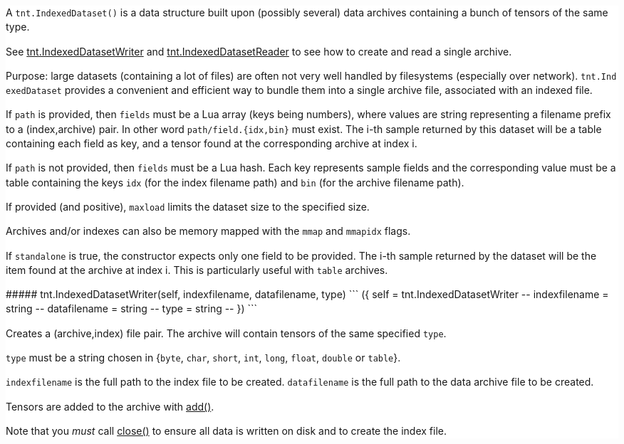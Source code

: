 A `tnt.IndexedDataset()` is a data structure built upon (possibly several)
data archives containing a bunch of tensors of the same type.

See [tnt.IndexedDatasetWriter](#IndexedDatasetWriter) and
[tnt.IndexedDatasetReader](#IndexedDatasetReader) to see how to create and
read a single archive.

Purpose: large datasets (containing a lot of files) are often not very well
handled by filesystems (especially over network). `tnt.IndexedDataset`
provides a convenient and efficient way to bundle them into a single
archive file, associated with an indexed file.

If `path` is provided, then `fields` must be a Lua array (keys being
numbers), where values are string representing a filename prefix to a
(index,archive) pair.  In other word `path/field.{idx,bin}` must exist. The
i-th sample returned by this dataset will be a table containing each field
as key, and a tensor found at the corresponding archive at index i.

If `path` is not provided, then `fields` must be a Lua hash. Each key
represents sample fields and the corresponding value must be a table
containing the keys `idx` (for the index filename path) and `bin` (for the
archive filename path).

If provided (and positive), `maxload` limits the dataset size to the
specified size.

Archives and/or indexes can also be memory mapped with the `mmap` and
`mmapidx` flags.

If `standalone` is true, the constructor expects only one field to be
provided. The i-th sample returned by the dataset will be the item found at
the archive at index i. This is particularly useful with `table` archives.

<a name="IndexedDatasetWriter">
##### tnt.IndexedDatasetWriter(self, indexfilename, datafilename, type)
```
({
   self          = tnt.IndexedDatasetWriter  --
   indexfilename = string                    --
   datafilename  = string                    --
   type          = string                    --
})
```

Creates a (archive,index) file pair. The archive will contain tensors of the same specified `type`.

`type` must be a string chosen in {`byte`, `char`, `short`, `int`, `long`, `float`, `double` or `table`}.

`indexfilename` is the full path to the index file to be created.
`datafilename` is the full path to the data archive file to be created.

Tensors are added to the archive with [add()](#IndexedDataset.add).

Note that you *must* call [close()](#IndexedDataset.close) to ensure all
data is written on disk and to create the index file.
